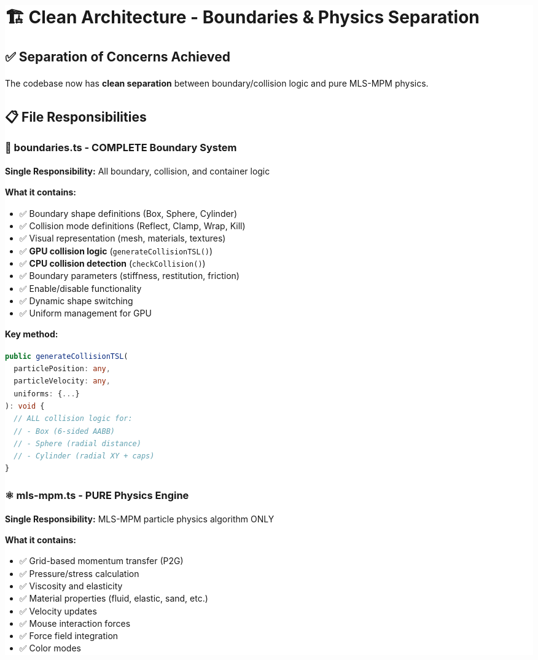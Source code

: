 # 🏗️ Clean Architecture - Boundaries & Physics Separation

## ✅ Separation of Concerns Achieved

The codebase now has **clean separation** between boundary/collision logic and pure MLS-MPM physics.

## 📋 File Responsibilities

### 🔲 boundaries.ts - COMPLETE Boundary System
**Single Responsibility:** All boundary, collision, and container logic

**What it contains:**
- ✅ Boundary shape definitions (Box, Sphere, Cylinder)
- ✅ Collision mode definitions (Reflect, Clamp, Wrap, Kill)
- ✅ Visual representation (mesh, materials, textures)
- ✅ **GPU collision logic** (`generateCollisionTSL()`)
- ✅ **CPU collision detection** (`checkCollision()`)
- ✅ Boundary parameters (stiffness, restitution, friction)
- ✅ Enable/disable functionality
- ✅ Dynamic shape switching
- ✅ Uniform management for GPU

**Key method:**
```typescript
public generateCollisionTSL(
  particlePosition: any,
  particleVelocity: any,
  uniforms: {...}
): void {
  // ALL collision logic for:
  // - Box (6-sided AABB)
  // - Sphere (radial distance)
  // - Cylinder (radial XY + caps)
}
```

### ⚛️ mls-mpm.ts - PURE Physics Engine
**Single Responsibility:** MLS-MPM particle physics algorithm ONLY

**What it contains:**
- ✅ Grid-based momentum transfer (P2G)
- ✅ Pressure/stress calculation
- ✅ Viscosity and elasticity
- ✅ Material properties (fluid, elastic, sand, etc.)
- ✅ Velocity updates
- ✅ Mouse interaction forces
- ✅ Force field integration
- ✅ Color modes

